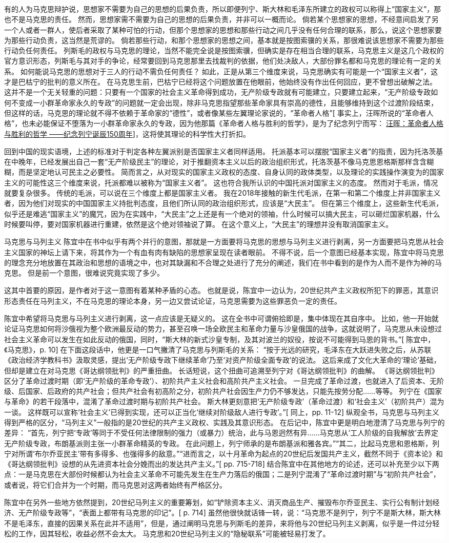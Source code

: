有的人为马克思辩护说，思想家不需要为自己的思想的后果负责，所以即便列宁、斯大林和毛泽东所建立的政权可以称得上“国家主义”，那也不是马克思的责任。
然而，思想家需不需要为自己的思想的后果负责，并非可以一概而论。
倘若某个思想家的思想，不经意间启发了另一个人或者一群人，使后者采取了某种可怕的行动，但那个思想家的思想和那些行动之间几乎没有任何合理的联系，那么，说这个思想家要为那些行动负责，这当然是荒谬的。
倘若那些行动，和那个思想家的思想之间，基本就是按图索骥的关系，那很难说该思想家不需要为那些行动负任何责任。
列斯毛的政权与马克思的理论，当然不能完全说是按图索骥，但确实是存在相当合理的联系，马克思主义是这几个政权的官方意识形态，列斯毛与其对手的争论，经常要回到马克思那里去找裁判的依据，他们处决敌人，大部份罪名都和马克思的理论有一定的关系。
如何能说马克思的思想对于三人的行动不需负任何责任？ 如此，正是从第三个维度来说，马克思确实有可能是一个“国家主义者”，这才是巴枯宁的批判的意义所在。
在马克思生前，巴枯宁已经将这个问题放置在他眼前，他始终没有作出任何回应，更不曾想出破解之法。
这并不是一个无关轻重的问题：只要有一个国家的社会主义革命得到成功，无产阶级专政就有可能建立，只要建立起来，“无产阶级专政如何不变成一小群革命家永久的专政”的问题就一定会出现，除非马克思指望那些革命家具有崇高的德性，且能够维持到这个过渡阶段结束，但这样的话，马克思的理论就不得不依赖于革命家的“德性”，或者像某些左翼理论家说的，“革命者人格”\[ 事实上，汪晖所说的“革命者人格”，也未必能保证不堕落为一小群革命家永久的专政，因为他那篇《革命者人格与胜利的哲学》，是为了纪念列宁而写： [汪晖：革命者人格与胜利的哲学 ——纪念列宁诞辰150周年](https://www.douban.com/link2/?url=https%3A%2F%2Fwww.guancha.cn%2Fwang-hui%2F2020_04_22_547798.shtml&link2key=a46af10fe8)\]，这将使其理论的科学性大打折扣。

回到中国的现实语境，上述的标准对于判定各种左翼派别是否国家主义者同样适用。
托派基本可以摆脱“国家主义者”的指责，因为托洛茨基在中晚年，已经发展出自己一套“无产阶级民主”的理论，对于推翻资本主义以后的政治组织形式，托洛茨基不像马克思恩格斯那样含含糊糊，而是坚定地认可民主之必要性。
简而言之，从对现实的国家主义政权的态度、自身认同的政体类型，以及理论的实践操作演变为的国家主义的可能性这三个维度来说，托派都难以被称为“国家主义者”。
这也符合我所认识的中国托派对国家主义的态度。
然而对于毛派，情况就要复杂很多。
传统的毛派，可以说在三个维度上都是国家主义者。
我在2018年接触的新生代毛派，在第一和第二个维度上并非国家主义者，因为他们对现实的中国国家主义持批判态度，且他们所认同的政治组织形式，应该是“大民主”。
但在第三个维度上，这些新生代毛派，似乎还是难逃“国家主义”的魔咒，因为在实践中，“大民主”之上还是有一个绝对的领袖，什么时候可以搞大民主，可以砸烂国家机器，什么时候要叫停，要对国家机器进行重建，依然是这个绝对领袖说了算。
在这个意义上，“大民主”的理想并没有取消国家主义。

马克思与马列主义 陈宜中在书中似乎有两个并行的意图，那就是一方面要将马克思的思想与马列主义进行剥离，另一方面要把马克思从社会主义国家的神坛上请下来，将其作为一个有血有肉有缺陷的思想家呈现在读者眼前。
不得不说，后一个意图已经基本实现，陈宜中将马克思的理念充分地放置在其政治和思想的语境之中，也对其缺漏和不合理之处进行了充分的阐述，我们在书中看到的是作为人而不是作为神的马克思。
但是前一个意图，很难说究竟实现了多少。

这其中首要的原因，是作者对于这一意图有着某种矛盾的心态。
也就是说，陈宜中一边认为，20世纪共产主义政权所犯下的罪恶，其意识形态责任在马列主义，不在马克思的理论本身，另一边又尝试论证，马克思需要为这些罪恶负一定的责任。

陈宜中希望将马克思与马列主义进行剥离，这一点应该是无疑义的。
这在全书中可谓俯拾即是，集中体现在其自序中。
比如，他一开始就论证马克思如何将沙俄视为整个欧洲最反动的势力，甚至召唤一场全欧民主和革命力量与沙皇俄国的战争，这就说明了，马克思从未设想过社会主义革命可以发生在如此反动的俄国，同时，“斯大林的新式沙皇专制，及其对波兰的奴役，按说不可能得到马恩的背书。”\[ 陈宜中，《马克思》，p. 10\] 在下面这段话中，他更是一口气撇清了马克思与列斯毛的关系： “按于光远的研究，毛泽东在大跃进失败之后，从苏联《政治经济学教科书》汲取灵感，提出‘无产阶级专政下继续革命’乃至‘对资产阶级全面专政’的说法。
这后来成了文化大革命的‘理论’基础，但却是建立在对马克思《哥达纲领批判》的严重扭曲。
长话短说，这个扭曲可追溯至列宁对《哥达纲领批判》的曲解。
《哥达纲领批判》区分了革命过渡时期（即‘无产阶级的革命专政’）、初阶共产主义社会和高阶共产主义社会。
一旦完成了革命过渡，也就进入了后资本、无阶级、后国家、后政府的共产社会；但共产社会有初高阶之分，初阶共产社会因生产力仍不够发达，只能先按劳分配……等等。
列宁在《国家与革命》的若干段落中，混淆了革命过渡时期与初阶共产社会。
斯大林更刻意把‘无产阶级专政’（革命过渡）和‘社会主义’（初阶共产）混为一谈。
这样既可以宣称‘社会主义’已得到实现，还可以正当化‘继续对阶级敌人进行专政’。”\[ 同上，pp. 11-12\] 纵观全书，马克思与马列主义得到严格的区分，“马列主义”一般指的是20世纪的共产主义政权、实践及其意识形态。
在后记中，陈宜中更是明白地澄清了马克思与列宁的差异： “首先，列宁把‘专政’等同于不受任何法律限制的强力（或暴力）统治，此与马恩迥然有异……马克思从‘工人阶级的自我解放’去界定无产阶级专政，布朗基派则主张一小群革命精英的专政。
在此问题上，列宁师承的是布朗基派和雅各宾。”“其二，比起马克思和恩格斯，列宁对所谓‘布尔乔亚民主’带有多得多、也强得多的敌意。”“进而言之，以十月革命为起点的20世纪后发国共产主义，截然不同于《资本论》和《哥达纲领批判》设想的从先进资本社会分娩而出的发达共产主义。”\[ pp. 715-718\] 结合陈宜中在其他地方的论述，还可以补充至少以下两点：一是马克思在大部份时候都认为社会主义革命不可能先发生在生产力落后的俄国；二是列宁混淆了“革命过渡时期”与“初阶共产社会”，或者说，将它们合并为一个时期，而马克思对这两者始终有严格区分。

陈宜中在另外一些地方依然提到，20世纪马列主义的重要筹划，如“铲除资本主义、消灭商品生产、摧毁布尔乔亚民主、实行公有制计划经济、无产阶级专政等”，“表面上都带有马克思的印记”。\[ p. 714\] 虽然他很快就话锋一转，说：“马克思不是列宁，列宁不是斯大林，斯大林不是毛泽东，直接的因果关系在此并不适用”，但是，通过阐明马克思与列斯毛的差异，来将他与20世纪马列主义剥离，似乎是一件过分轻松的工作，因其轻松，收益必然不会太大。
马克思和20世纪马列主义的“隐秘联系”可能被轻易打发了。
